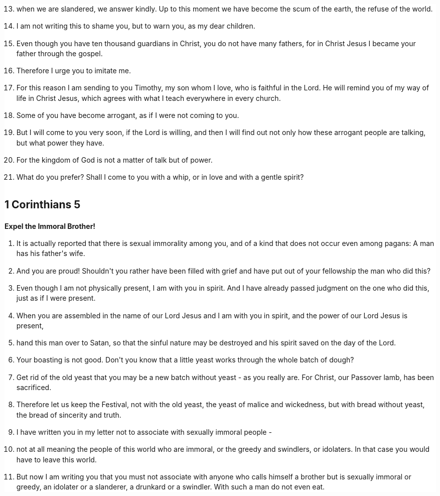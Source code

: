 13. when we are slandered, we answer kindly. Up to this moment we have become the scum of the earth, the refuse of the world.

14. I am not writing this to shame you, but to warn you, as my dear children.

15. Even though you have ten thousand guardians in Christ, you do not have many fathers, for in Christ Jesus I became your father through the gospel.

16. Therefore I urge you to imitate me.

17. For this reason I am sending to you Timothy, my son whom I love, who is faithful in the Lord. He will remind you of my way of life in Christ Jesus, which agrees with what I teach everywhere in every church.

18. Some of you have become arrogant, as if I were not coming to you.

19. But I will come to you very soon, if the Lord is willing, and then I will find out not only how these arrogant people are talking, but what power they have.

20. For the kingdom of God is not a matter of talk but of power.

21. What do you prefer? Shall I come to you with a whip, or in love and with a gentle spirit?

## 1 Corinthians 5

__Expel the Immoral Brother!__

1. It is actually reported that there is sexual immorality among you, and of a kind that does not occur even among pagans: A man has his father's wife.

2. And you are proud! Shouldn't you rather have been filled with grief and have put out of your fellowship the man who did this?

3. Even though I am not physically present, I am with you in spirit. And I have already passed judgment on the one who did this, just as if I were present.

4. When you are assembled in the name of our Lord Jesus and I am with you in spirit, and the power of our Lord Jesus is present,

5. hand this man over to Satan, so that the sinful nature may be destroyed and his spirit saved on the day of the Lord.

6. Your boasting is not good. Don't you know that a little yeast works through the whole batch of dough?

7. Get rid of the old yeast that you may be a new batch without yeast - as you really are. For Christ, our Passover lamb, has been sacrificed.

8. Therefore let us keep the Festival, not with the old yeast, the yeast of malice and wickedness, but with bread without yeast, the bread of sincerity and truth.

9. I have written you in my letter not to associate with sexually immoral people -

10. not at all meaning the people of this world who are immoral, or the greedy and swindlers, or idolaters. In that case you would have to leave this world.

11. But now I am writing you that you must not associate with anyone who calls himself a brother but is sexually immoral or greedy, an idolater or a slanderer, a drunkard or a swindler. With such a man do not even eat.
